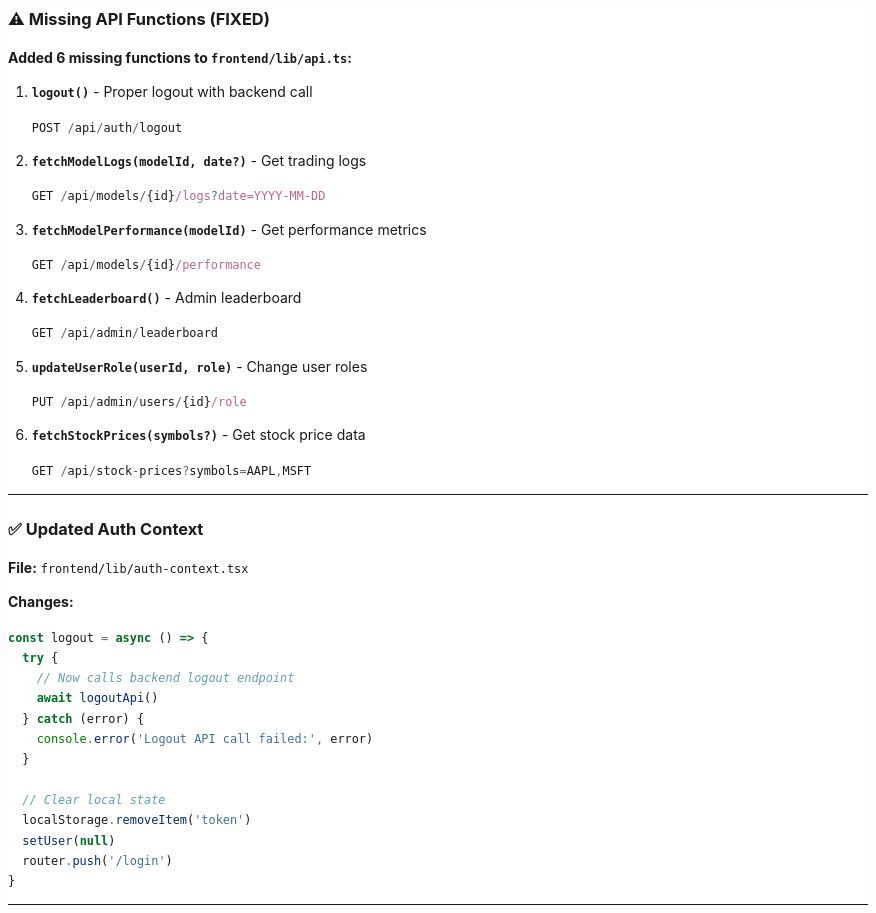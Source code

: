 
### ⚠️ Missing API Functions (FIXED)

**Added 6 missing functions to `frontend/lib/api.ts`:**

1. **`logout()`** - Proper logout with backend call
   ```typescript
   POST /api/auth/logout
   ```

2. **`fetchModelLogs(modelId, date?)`** - Get trading logs
   ```typescript
   GET /api/models/{id}/logs?date=YYYY-MM-DD
   ```

3. **`fetchModelPerformance(modelId)`** - Get performance metrics
   ```typescript
   GET /api/models/{id}/performance
   ```

4. **`fetchLeaderboard()`** - Admin leaderboard
   ```typescript
   GET /api/admin/leaderboard
   ```

5. **`updateUserRole(userId, role)`** - Change user roles
   ```typescript
   PUT /api/admin/users/{id}/role
   ```

6. **`fetchStockPrices(symbols?)`** - Get stock price data
   ```typescript
   GET /api/stock-prices?symbols=AAPL,MSFT
   ```

---

### ✅ Updated Auth Context

**File:** `frontend/lib/auth-context.tsx`

**Changes:**
```typescript
const logout = async () => {
  try {
    // Now calls backend logout endpoint
    await logoutApi()
  } catch (error) {
    console.error('Logout API call failed:', error)
  }
  
  // Clear local state
  localStorage.removeItem('token')
  setUser(null)
  router.push('/login')
}
```

---